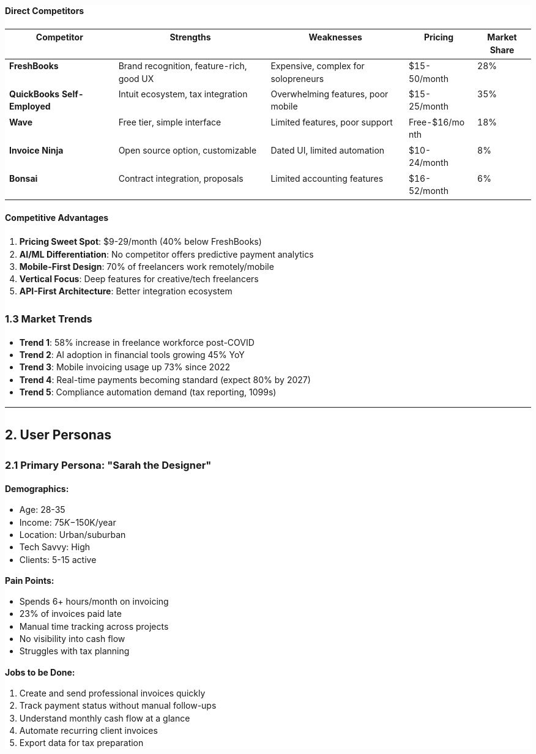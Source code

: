 #### Direct Competitors

| Competitor | Strengths | Weaknesses | Pricing | Market Share |
|------------|-----------|------------|---------|--------------|
| **FreshBooks** | Brand recognition, feature-rich, good UX | Expensive, complex for solopreneurs | $15-50/month | 28% |
| **QuickBooks Self-Employed** | Intuit ecosystem, tax integration | Overwhelming features, poor mobile | $15-25/month | 35% |
| **Wave** | Free tier, simple interface | Limited features, poor support | Free-$16/month | 18% |
| **Invoice Ninja** | Open source option, customizable | Dated UI, limited automation | $10-24/month | 8% |
| **Bonsai** | Contract integration, proposals | Limited accounting features | $16-52/month | 6% |

#### Competitive Advantages
1. **Pricing Sweet Spot**: $9-29/month (40% below FreshBooks)
2. **AI/ML Differentiation**: No competitor offers predictive payment analytics
3. **Mobile-First Design**: 70% of freelancers work remotely/mobile
4. **Vertical Focus**: Deep features for creative/tech freelancers
5. **API-First Architecture**: Better integration ecosystem

### 1.3 Market Trends
- **Trend 1**: 58% increase in freelance workforce post-COVID
- **Trend 2**: AI adoption in financial tools growing 45% YoY
- **Trend 3**: Mobile invoicing usage up 73% since 2022
- **Trend 4**: Real-time payments becoming standard (expect 80% by 2027)
- **Trend 5**: Compliance automation demand (tax reporting, 1099s)

---

## 2. User Personas

### 2.1 Primary Persona: "Sarah the Designer"
**Demographics:**
- Age: 28-35
- Income: $75K-$150K/year
- Location: Urban/suburban
- Tech Savvy: High
- Clients: 5-15 active

**Pain Points:**
- Spends 6+ hours/month on invoicing
- 23% of invoices paid late
- Manual time tracking across projects
- No visibility into cash flow
- Struggles with tax planning

**Jobs to be Done:**
1. Create and send professional invoices quickly
2. Track payment status without manual follow-ups
3. Understand monthly cash flow at a glance
4. Automate recurring client invoices
5. Export data for tax preparation
